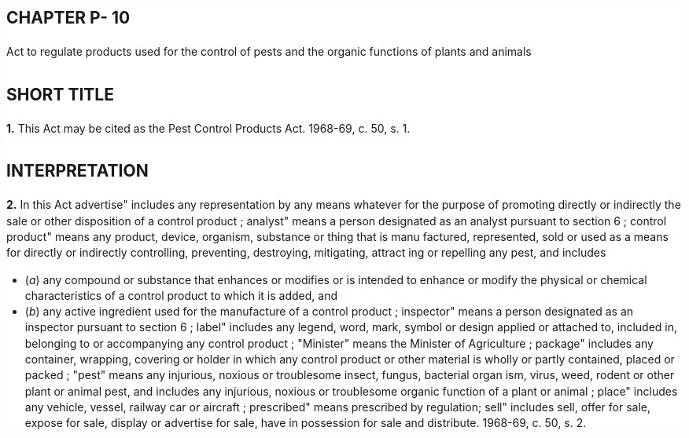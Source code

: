 
## CHAPTER P- 10
Act to regulate products used for the
control of pests and the organic functions
of plants and animals

## SHORT TITLE

**1.** This Act may be cited as the Pest Control
Products Act. 1968-69, c. 50, s. 1.

## INTERPRETATION

**2.** In this Act
advertise" includes any representation by
any means whatever for the purpose of
promoting directly or indirectly the sale or
other disposition of a control product ;
analyst" means a person designated as an
analyst pursuant to section 6 ;
control product" means any product, device,
organism, substance or thing that is manu
factured, represented, sold or used as a
means for directly or indirectly controlling,
preventing, destroying, mitigating, attract
ing or repelling any pest, and includes
  * (_a_) any compound or substance that
enhances or modifies or is intended to
enhance or modify the physical or chemical
characteristics of a control product to which
it is added, and
  * (_b_) any active ingredient used for the
manufacture of a control product ;
inspector" means a person designated as an
inspector pursuant to section 6 ;
label" includes any legend, word, mark,
symbol or design applied or attached to,
included in, belonging to or accompanying
any control product ;
"Minister" means the Minister of Agriculture ;
package" includes any container, wrapping,
covering or holder in which any control
product or other material is wholly or partly
contained, placed or packed ;
"pest" means any injurious, noxious or
troublesome insect, fungus, bacterial organ
ism, virus, weed, rodent or other plant or
animal pest, and includes any injurious,
noxious or troublesome organic function of
a plant or animal ;
place" includes any vehicle, vessel, railway
car or aircraft ;
prescribed" means prescribed by regulation;
sell" includes sell, offer for sale, expose for
sale, display or advertise for sale, have in
possession for sale and distribute. 1968-69,
c. 50, s. 2.
